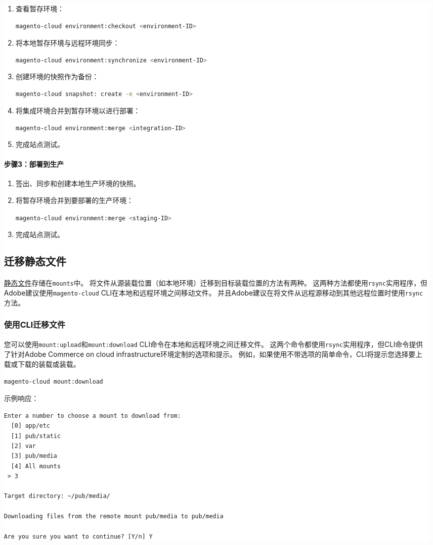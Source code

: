 1. 查看暂存环境：

   ```bash
   magento-cloud environment:checkout <environment-ID>
   ```

1. 将本地暂存环境与远程环境同步：

   ```bash
   magento-cloud environment:synchronize <environment-ID>
   ```

1. 创建环境的快照作为备份：

   ```bash
   magento-cloud snapshot: create -e <environment-ID>
   ```

1. 将集成环境合并到暂存环境以进行部署：

   ```bash
   magento-cloud environment:merge <integration-ID>
   ```

1. 完成站点测试。

#### 步骤3：部署到生产

1. 签出、同步和创建本地生产环境的快照。

1. 将暂存环境合并到要部署的生产环境：

   ```bash
   magento-cloud environment:merge <staging-ID>
   ```

1. 完成站点测试。

## 迁移静态文件

[静态文件](https://experienceleague.adobe.com/zh-hans/docs/commerce-operations/implementation-playbook/glossary)存储在`mounts`中。 将文件从源装载位置（如本地环境）迁移到目标装载位置的方法有两种。 这两种方法都使用`rsync`实用程序，但Adobe建议使用`magento-cloud` CLI在本地和远程环境之间移动文件。 并且Adobe建议在将文件从远程源移动到其他远程位置时使用`rsync`方法。

### 使用CLI迁移文件

您可以使用`mount:upload`和`mount:download` CLI命令在本地和远程环境之间迁移文件。 这两个命令都使用`rsync`实用程序，但CLI命令提供了针对Adobe Commerce on cloud infrastructure环境定制的选项和提示。 例如，如果使用不带选项的简单命令，CLI将提示您选择要上载或下载的装载或装载。

```bash
magento-cloud mount:download
```

示例响应：

```
Enter a number to choose a mount to download from:
  [0] app/etc
  [1] pub/static
  [2] var
  [3] pub/media
  [4] All mounts
 > 3

Target directory: ~/pub/media/

Downloading files from the remote mount pub/media to pub/media

Are you sure you want to continue? [Y/n] Y
```
